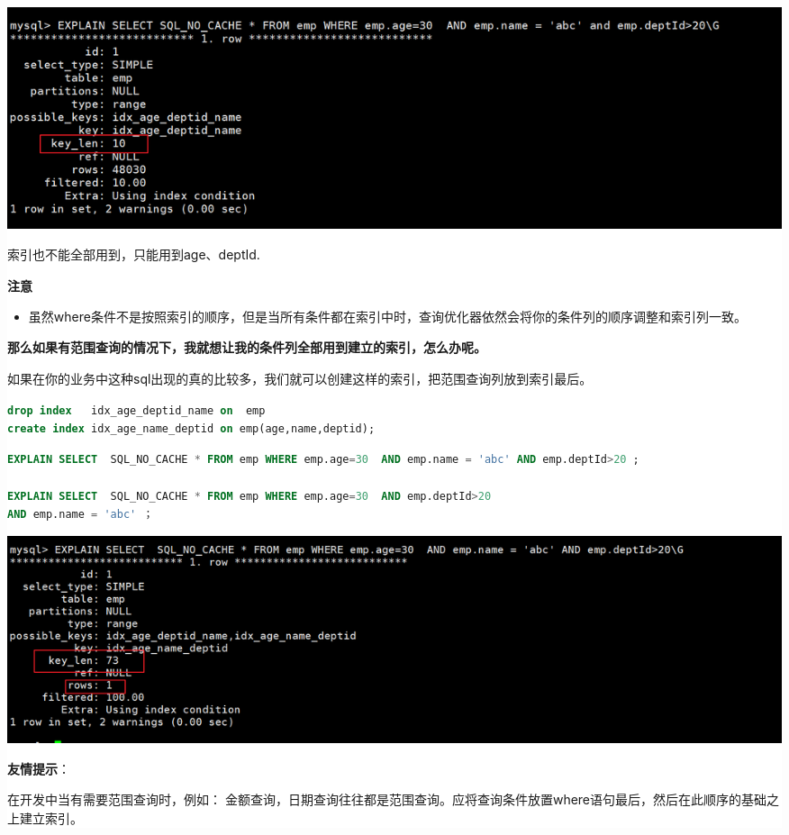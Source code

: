 ![](04-Optimization.assets/9-1699371000092.png)

索引也不能全部用到，只能用到age、deptId.

**注意**

- 虽然where条件不是按照索引的顺序，但是当所有条件都在索引中时，查询优化器依然会将你的条件列的顺序调整和索引列一致。

**那么如果有范围查询的情况下，我就想让我的条件列全部用到建立的索引，怎么办呢。**

如果在你的业务中这种sql出现的真的比较多，我们就可以创建这样的索引，把范围查询列放到索引最后。

```sql
drop index   idx_age_deptid_name on  emp 
create index idx_age_name_deptid on emp(age,name,deptid);
```



```sql
EXPLAIN SELECT  SQL_NO_CACHE * FROM emp WHERE emp.age=30  AND emp.name = 'abc' AND emp.deptId>20 ;

EXPLAIN SELECT  SQL_NO_CACHE * FROM emp WHERE emp.age=30  AND emp.deptId>20 
AND emp.name = 'abc' ；

```

![](04-Optimization.assets/10-1699371000093.png)

**友情提示**：

在开发中当有需要范围查询时，例如： 金额查询，日期查询往往都是范围查询。应将查询条件放置where语句最后，然后在此顺序的基础之上建立索引。

